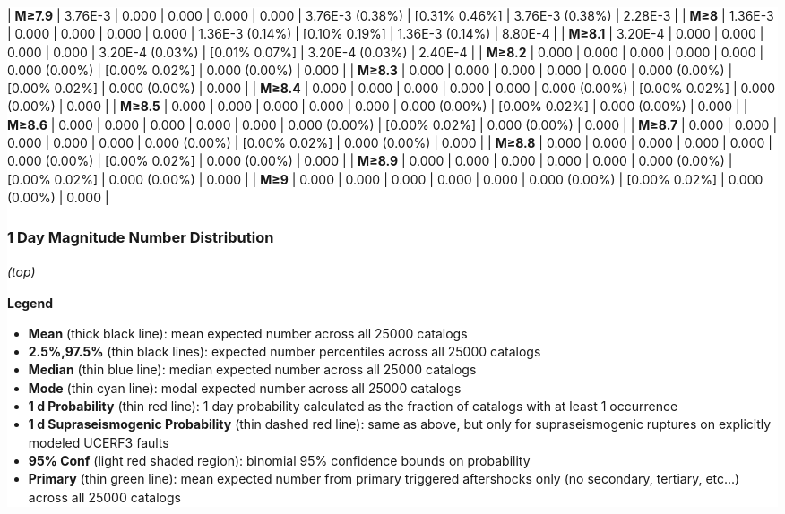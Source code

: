 | **M&ge;7.9** | 3.76E-3 | 0.000 | 0.000 | 0.000 | 0.000 | 3.76E-3 (0.38%) | [0.31% 0.46%] | 3.76E-3 (0.38%) | 2.28E-3 |
| **M&ge;8** | 1.36E-3 | 0.000 | 0.000 | 0.000 | 0.000 | 1.36E-3 (0.14%) | [0.10% 0.19%] | 1.36E-3 (0.14%) | 8.80E-4 |
| **M&ge;8.1** | 3.20E-4 | 0.000 | 0.000 | 0.000 | 0.000 | 3.20E-4 (0.03%) | [0.01% 0.07%] | 3.20E-4 (0.03%) | 2.40E-4 |
| **M&ge;8.2** | 0.000 | 0.000 | 0.000 | 0.000 | 0.000 | 0.000 (0.00%) | [0.00% 0.02%] | 0.000 (0.00%) | 0.000 |
| **M&ge;8.3** | 0.000 | 0.000 | 0.000 | 0.000 | 0.000 | 0.000 (0.00%) | [0.00% 0.02%] | 0.000 (0.00%) | 0.000 |
| **M&ge;8.4** | 0.000 | 0.000 | 0.000 | 0.000 | 0.000 | 0.000 (0.00%) | [0.00% 0.02%] | 0.000 (0.00%) | 0.000 |
| **M&ge;8.5** | 0.000 | 0.000 | 0.000 | 0.000 | 0.000 | 0.000 (0.00%) | [0.00% 0.02%] | 0.000 (0.00%) | 0.000 |
| **M&ge;8.6** | 0.000 | 0.000 | 0.000 | 0.000 | 0.000 | 0.000 (0.00%) | [0.00% 0.02%] | 0.000 (0.00%) | 0.000 |
| **M&ge;8.7** | 0.000 | 0.000 | 0.000 | 0.000 | 0.000 | 0.000 (0.00%) | [0.00% 0.02%] | 0.000 (0.00%) | 0.000 |
| **M&ge;8.8** | 0.000 | 0.000 | 0.000 | 0.000 | 0.000 | 0.000 (0.00%) | [0.00% 0.02%] | 0.000 (0.00%) | 0.000 |
| **M&ge;8.9** | 0.000 | 0.000 | 0.000 | 0.000 | 0.000 | 0.000 (0.00%) | [0.00% 0.02%] | 0.000 (0.00%) | 0.000 |
| **M&ge;9** | 0.000 | 0.000 | 0.000 | 0.000 | 0.000 | 0.000 (0.00%) | [0.00% 0.02%] | 0.000 (0.00%) | 0.000 |

### 1 Day Magnitude Number Distribution
*[(top)](#table-of-contents)*

**Legend**
* **Mean** (thick black line): mean expected number across all 25000 catalogs
* **2.5%,97.5%** (thin black lines): expected number percentiles across all 25000 catalogs
* **Median** (thin blue line): median expected number across all 25000 catalogs
* **Mode** (thin cyan line): modal expected number across all 25000 catalogs
* **1 d Probability** (thin red line): 1 day probability calculated as the fraction of catalogs with at least 1 occurrence
* **1 d Supraseismogenic Probability** (thin dashed red line): same as above, but only for supraseismogenic ruptures on explicitly modeled UCERF3 faults
* **95% Conf** (light red shaded region): binomial 95% confidence bounds on probability
* **Primary** (thin green line): mean expected number from primary triggered aftershocks only (no secondary, tertiary, etc...) across all 25000 catalogs
